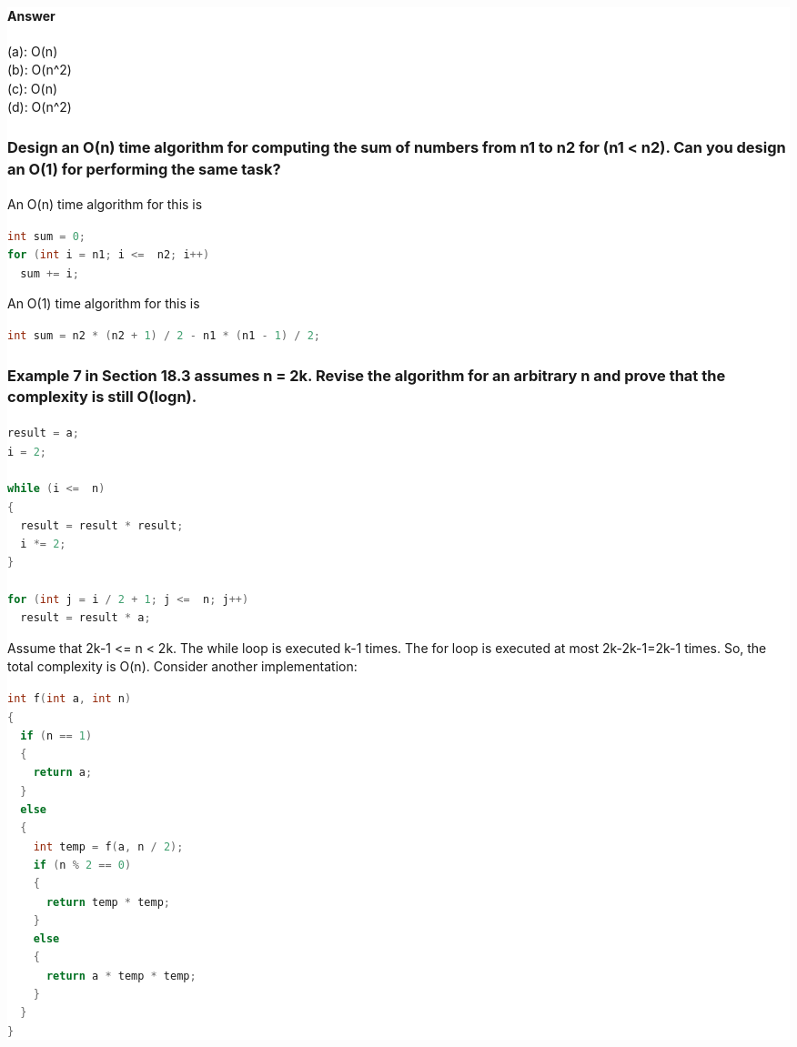 #### Answer

(a): O(n)  
(b): O(n^2)  
(c): O(n)  
(d): O(n^2)

### Design an O(n) time algorithm for computing the sum of numbers from n1 to n2 for (n1 < n2). Can you design an O(1) for performing the same task?

An O(n) time algorithm for this is
```cpp
int sum = 0;
for (int i = n1; i <=  n2; i++)
  sum += i;
```

An O(1) time algorithm for this is
```cpp
int sum = n2 * (n2 + 1) / 2 - n1 * (n1 - 1) / 2;
```

### Example 7 in Section 18.3 assumes n = 2k. Revise the algorithm for an arbitrary n and prove that the complexity is still O(logn).

```cpp
result = a;
i = 2;

while (i <=  n) 
{
  result = result * result;
  i *= 2;
}

for (int j = i / 2 + 1; j <=  n; j++)
  result = result * a;
```

Assume that 2k-1 <= n < 2k. The while loop is executed k-1 times. The for loop is executed at most 2k-2k-1=2k-1 times. So, the total complexity is O(n). Consider another implementation:

```cpp
int f(int a, int n) 
{
  if (n == 1) 
  {
    return a; 
  } 
  else 
  {
    int temp = f(a, n / 2);
    if (n % 2 == 0) 
    {
      return temp * temp;
    }
    else 
    {
      return a * temp * temp;
    }
  }  
}
```
